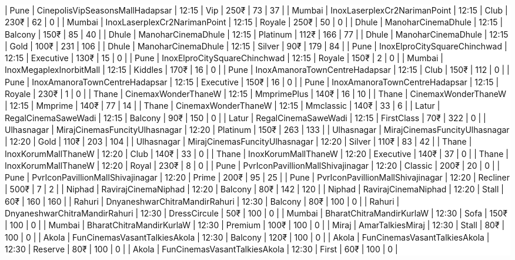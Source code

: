 | Pune         | CinepolisVipSeasonsMallHadapsar         | 12:15 | Vip             |  250₹ |       73 |     37 |
| Mumbai       | InoxLaserplexCr2NarimanPoint            | 12:15 | Club            |  230₹ |       62 |      0 |
| Mumbai       | InoxLaserplexCr2NarimanPoint            | 12:15 | Royale          |  250₹ |       50 |      0 |
| Dhule        | ManoharCinemaDhule                      | 12:15 | Balcony         |  150₹ |       85 |     40 |
| Dhule        | ManoharCinemaDhule                      | 12:15 | Platinum        |  112₹ |      166 |     77 |
| Dhule        | ManoharCinemaDhule                      | 12:15 | Gold            |  100₹ |      231 |    106 |
| Dhule        | ManoharCinemaDhule                      | 12:15 | Silver          |   90₹ |      179 |     84 |
| Pune         | InoxElproCitySquareChinchwad            | 12:15 | Executive       |  130₹ |       15 |      0 |
| Pune         | InoxElproCitySquareChinchwad            | 12:15 | Royale          |  150₹ |        2 |      0 |
| Mumbai       | InoxMegaplexInorbitMall                 | 12:15 | Kiddles         |  170₹ |       16 |      0 |
| Pune         | InoxAmanoraTownCentreHadapsar           | 12:15 | Club            |  150₹ |      112 |      0 |
| Pune         | InoxAmanoraTownCentreHadapsar           | 12:15 | Executive       |  150₹ |       16 |      0 |
| Pune         | InoxAmanoraTownCentreHadapsar           | 12:15 | Royale          |  230₹ |        1 |      0 |
| Thane        | CinemaxWonderThaneW                     | 12:15 | MmprimePlus     |  140₹ |       16 |     10 |
| Thane        | CinemaxWonderThaneW                     | 12:15 | Mmprime         |  140₹ |       77 |     14 |
| Thane        | CinemaxWonderThaneW                     | 12:15 | Mmclassic       |  140₹ |       33 |      6 |
| Latur        | RegalCinemaSaweWadi                     | 12:15 | Balcony         |   90₹ |      150 |      0 |
| Latur        | RegalCinemaSaweWadi                     | 12:15 | FirstClass      |   70₹ |      322 |      0 |
| Ulhasnagar   | MirajCinemasFuncityUlhasnagar           | 12:20 | Platinum        |  150₹ |      263 |    133 |
| Ulhasnagar   | MirajCinemasFuncityUlhasnagar           | 12:20 | Gold            |  110₹ |      203 |    104 |
| Ulhasnagar   | MirajCinemasFuncityUlhasnagar           | 12:20 | Silver          |  110₹ |       83 |     42 |
| Thane        | InoxKorumMallThaneW                     | 12:20 | Club            |  140₹ |       33 |      0 |
| Thane        | InoxKorumMallThaneW                     | 12:20 | Executive       |  140₹ |       37 |      0 |
| Thane        | InoxKorumMallThaneW                     | 12:20 | Royal           |  230₹ |        8 |      0 |
| Pune         | PvrIconPavillionMallShivajinagar        | 12:20 | Classic         |  200₹ |       20 |      0 |
| Pune         | PvrIconPavillionMallShivajinagar        | 12:20 | Prime           |  200₹ |       95 |     25 |
| Pune         | PvrIconPavillionMallShivajinagar        | 12:20 | Recliner        |  500₹ |        7 |      2 |
| Niphad       | RavirajCinemaNiphad                     | 12:20 | Balcony         |   80₹ |      142 |    120 |
| Niphad       | RavirajCinemaNiphad                     | 12:20 | Stall           |   60₹ |      160 |    160 |
| Rahuri       | DnyaneshwarChitraMandirRahuri           | 12:30 | Balcony         |   80₹ |      100 |      0 |
| Rahuri       | DnyaneshwarChitraMandirRahuri           | 12:30 | DressCircule    |   50₹ |      100 |      0 |
| Mumbai       | BharatChitraMandirKurlaW                | 12:30 | Sofa            |  150₹ |      100 |      0 |
| Mumbai       | BharatChitraMandirKurlaW                | 12:30 | Premium         |  100₹ |      100 |      0 |
| Miraj        | AmarTalkiesMiraj                        | 12:30 | Stall           |   80₹ |      100 |      0 |
| Akola        | FunCinemasVasantTalkiesAkola            | 12:30 | Balcony         |  120₹ |      100 |      0 |
| Akola        | FunCinemasVasantTalkiesAkola            | 12:30 | Reserve         |   80₹ |      100 |      0 |
| Akola        | FunCinemasVasantTalkiesAkola            | 12:30 | First           |   60₹ |      100 |      0 |